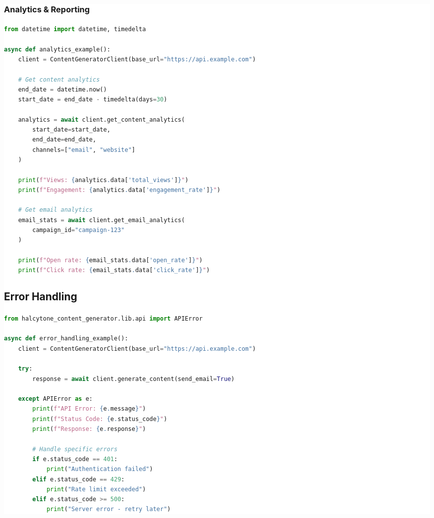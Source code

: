### Analytics & Reporting

```python
from datetime import datetime, timedelta

async def analytics_example():
    client = ContentGeneratorClient(base_url="https://api.example.com")

    # Get content analytics
    end_date = datetime.now()
    start_date = end_date - timedelta(days=30)

    analytics = await client.get_content_analytics(
        start_date=start_date,
        end_date=end_date,
        channels=["email", "website"]
    )

    print(f"Views: {analytics.data['total_views']}")
    print(f"Engagement: {analytics.data['engagement_rate']}")

    # Get email analytics
    email_stats = await client.get_email_analytics(
        campaign_id="campaign-123"
    )

    print(f"Open rate: {email_stats.data['open_rate']}")
    print(f"Click rate: {email_stats.data['click_rate']}")
```

## Error Handling

```python
from halcytone_content_generator.lib.api import APIError

async def error_handling_example():
    client = ContentGeneratorClient(base_url="https://api.example.com")

    try:
        response = await client.generate_content(send_email=True)

    except APIError as e:
        print(f"API Error: {e.message}")
        print(f"Status Code: {e.status_code}")
        print(f"Response: {e.response}")

        # Handle specific errors
        if e.status_code == 401:
            print("Authentication failed")
        elif e.status_code == 429:
            print("Rate limit exceeded")
        elif e.status_code >= 500:
            print("Server error - retry later")
```
